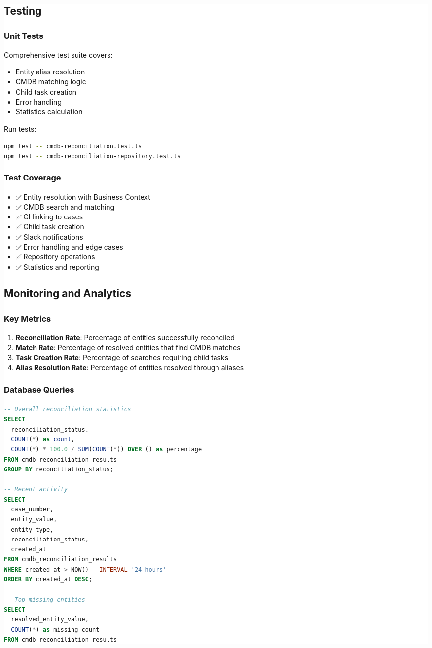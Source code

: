 ## Testing

### Unit Tests

Comprehensive test suite covers:
- Entity alias resolution
- CMDB matching logic
- Child task creation
- Error handling
- Statistics calculation

Run tests:
```bash
npm test -- cmdb-reconciliation.test.ts
npm test -- cmdb-reconciliation-repository.test.ts
```

### Test Coverage

- ✅ Entity resolution with Business Context
- ✅ CMDB search and matching
- ✅ CI linking to cases
- ✅ Child task creation
- ✅ Slack notifications
- ✅ Error handling and edge cases
- ✅ Repository operations
- ✅ Statistics and reporting

## Monitoring and Analytics

### Key Metrics

1. **Reconciliation Rate**: Percentage of entities successfully reconciled
2. **Match Rate**: Percentage of resolved entities that find CMDB matches
3. **Task Creation Rate**: Percentage of searches requiring child tasks
4. **Alias Resolution Rate**: Percentage of entities resolved through aliases

### Database Queries

```sql
-- Overall reconciliation statistics
SELECT 
  reconciliation_status,
  COUNT(*) as count,
  COUNT(*) * 100.0 / SUM(COUNT(*)) OVER () as percentage
FROM cmdb_reconciliation_results 
GROUP BY reconciliation_status;

-- Recent activity
SELECT 
  case_number,
  entity_value,
  entity_type,
  reconciliation_status,
  created_at
FROM cmdb_reconciliation_results 
WHERE created_at > NOW() - INTERVAL '24 hours'
ORDER BY created_at DESC;

-- Top missing entities
SELECT 
  resolved_entity_value,
  COUNT(*) as missing_count
FROM cmdb_reconciliation_results 
```